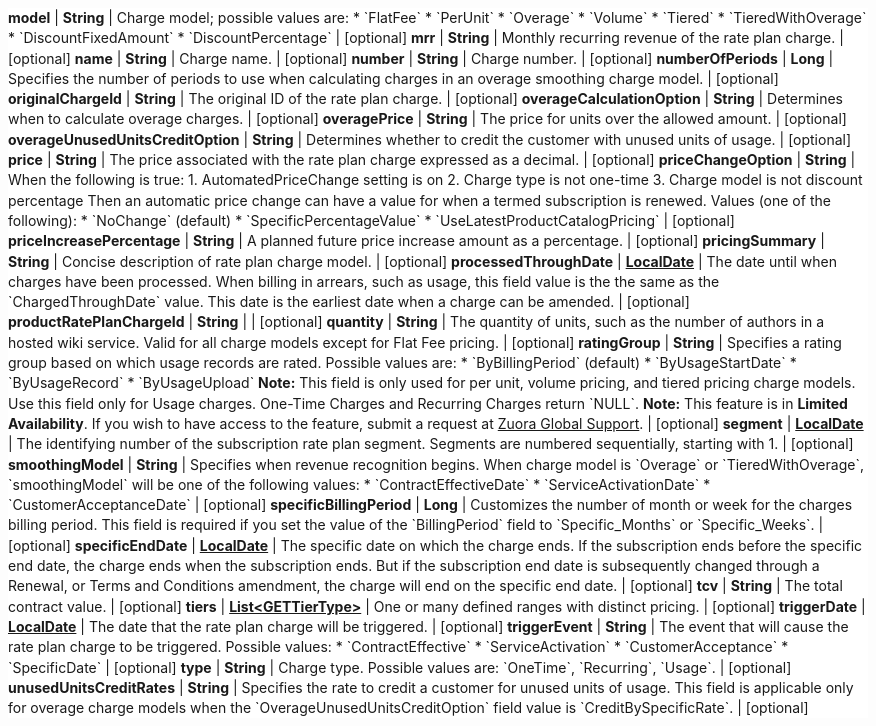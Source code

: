 **model** | **String** | Charge model; possible values are:  * &#x60;FlatFee&#x60; * &#x60;PerUnit&#x60; * &#x60;Overage&#x60; * &#x60;Volume&#x60; * &#x60;Tiered&#x60; * &#x60;TieredWithOverage&#x60; * &#x60;DiscountFixedAmount&#x60; * &#x60;DiscountPercentage&#x60;  |  [optional]
**mrr** | **String** | Monthly recurring revenue of the rate plan charge.  |  [optional]
**name** | **String** | Charge name.  |  [optional]
**number** | **String** | Charge number.  |  [optional]
**numberOfPeriods** | **Long** | Specifies the number of periods to use when calculating charges in an overage smoothing charge model.  |  [optional]
**originalChargeId** | **String** | The original ID of the rate plan charge.  |  [optional]
**overageCalculationOption** | **String** | Determines when to calculate overage charges.  |  [optional]
**overagePrice** | **String** | The price for units over the allowed amount.  |  [optional]
**overageUnusedUnitsCreditOption** | **String** | Determines whether to credit the customer with unused units of usage.  |  [optional]
**price** | **String** | The price associated with the rate plan charge expressed as a decimal.  |  [optional]
**priceChangeOption** | **String** | When the following is true:  1. AutomatedPriceChange setting is on  2. Charge type is not one-time  3. Charge model is not discount percentage  Then an automatic price change can have a value for when a termed subscription is renewed.   Values (one of the following):  * &#x60;NoChange&#x60; (default) * &#x60;SpecificPercentageValue&#x60; * &#x60;UseLatestProductCatalogPricing&#x60;  |  [optional]
**priceIncreasePercentage** | **String** | A planned future price increase amount as a percentage.  |  [optional]
**pricingSummary** | **String** | Concise description of rate plan charge model.  |  [optional]
**processedThroughDate** | [**LocalDate**](LocalDate.md) | The date until when charges have been processed. When billing in arrears, such as usage, this field value is the the same as the &#x60;ChargedThroughDate&#x60; value. This date is the earliest date when a charge can be amended.  |  [optional]
**productRatePlanChargeId** | **String** |  |  [optional]
**quantity** | **String** | The quantity of units, such as the number of authors in a hosted wiki service. Valid for all charge models except for Flat Fee pricing.  |  [optional]
**ratingGroup** | **String** | Specifies a rating group based on which usage records are rated.   Possible values are:  * &#x60;ByBillingPeriod&#x60; (default) * &#x60;ByUsageStartDate&#x60; * &#x60;ByUsageRecord&#x60; * &#x60;ByUsageUpload&#x60;  **Note:** This field is only used for per unit, volume pricing, and tiered pricing charge models. Use this field only for Usage charges. One-Time Charges and Recurring Charges return &#x60;NULL&#x60;.  **Note:** This feature is in **Limited Availability**. If you wish to have access to the feature, submit a request at [Zuora Global Support](http://support.zuora.com/).  |  [optional]
**segment** | [**LocalDate**](LocalDate.md) | The identifying number of the subscription rate plan segment. Segments are numbered sequentially, starting with 1.  |  [optional]
**smoothingModel** | **String** | Specifies when revenue recognition begins. When charge model is &#x60;Overage&#x60; or &#x60;TieredWithOverage&#x60;, &#x60;smoothingModel&#x60; will be one of the following values:  * &#x60;ContractEffectiveDate&#x60; * &#x60;ServiceActivationDate&#x60; * &#x60;CustomerAcceptanceDate&#x60;  |  [optional]
**specificBillingPeriod** | **Long** | Customizes the number of month or week for the charges billing period. This field is required if you set the value of the &#x60;BillingPeriod&#x60; field to &#x60;Specific_Months&#x60; or &#x60;Specific_Weeks&#x60;.  |  [optional]
**specificEndDate** | [**LocalDate**](LocalDate.md) | The specific date on which the charge ends. If the subscription ends before the specific end date, the charge ends when the subscription ends. But if the subscription end date is subsequently changed through a Renewal, or Terms and Conditions amendment, the charge will end on the specific end date.  |  [optional]
**tcv** | **String** | The total contract value.  |  [optional]
**tiers** | [**List&lt;GETTierType&gt;**](GETTierType.md) | One or many defined ranges with distinct pricing.  |  [optional]
**triggerDate** | [**LocalDate**](LocalDate.md) | The date that the rate plan charge will be triggered.  |  [optional]
**triggerEvent** | **String** | The event that will cause the rate plan charge to be triggered.  Possible values:   * &#x60;ContractEffective&#x60; * &#x60;ServiceActivation&#x60; * &#x60;CustomerAcceptance&#x60; * &#x60;SpecificDate&#x60;  |  [optional]
**type** | **String** | Charge type. Possible values are: &#x60;OneTime&#x60;, &#x60;Recurring&#x60;, &#x60;Usage&#x60;.  |  [optional]
**unusedUnitsCreditRates** | **String** | Specifies the rate to credit a customer for unused units of usage. This field is applicable only for overage charge models when the  &#x60;OverageUnusedUnitsCreditOption&#x60; field value is &#x60;CreditBySpecificRate&#x60;.  |  [optional]